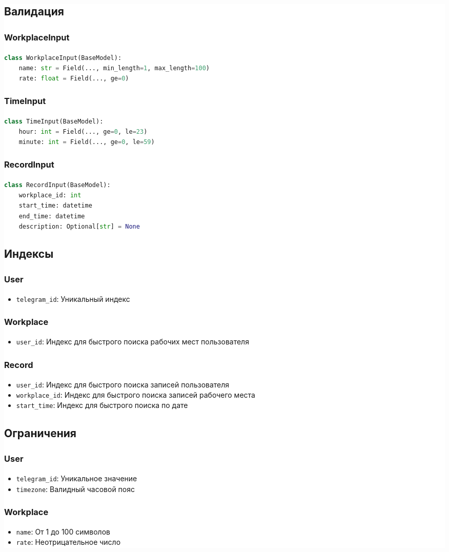 ## Валидация

### WorkplaceInput
```python
class WorkplaceInput(BaseModel):
    name: str = Field(..., min_length=1, max_length=100)
    rate: float = Field(..., ge=0)
```

### TimeInput
```python
class TimeInput(BaseModel):
    hour: int = Field(..., ge=0, le=23)
    minute: int = Field(..., ge=0, le=59)
```

### RecordInput
```python
class RecordInput(BaseModel):
    workplace_id: int
    start_time: datetime
    end_time: datetime
    description: Optional[str] = None
```

## Индексы

### User
- `telegram_id`: Уникальный индекс

### Workplace
- `user_id`: Индекс для быстрого поиска рабочих мест пользователя

### Record
- `user_id`: Индекс для быстрого поиска записей пользователя
- `workplace_id`: Индекс для быстрого поиска записей рабочего места
- `start_time`: Индекс для быстрого поиска по дате

## Ограничения

### User
- `telegram_id`: Уникальное значение
- `timezone`: Валидный часовой пояс

### Workplace
- `name`: От 1 до 100 символов
- `rate`: Неотрицательное число
